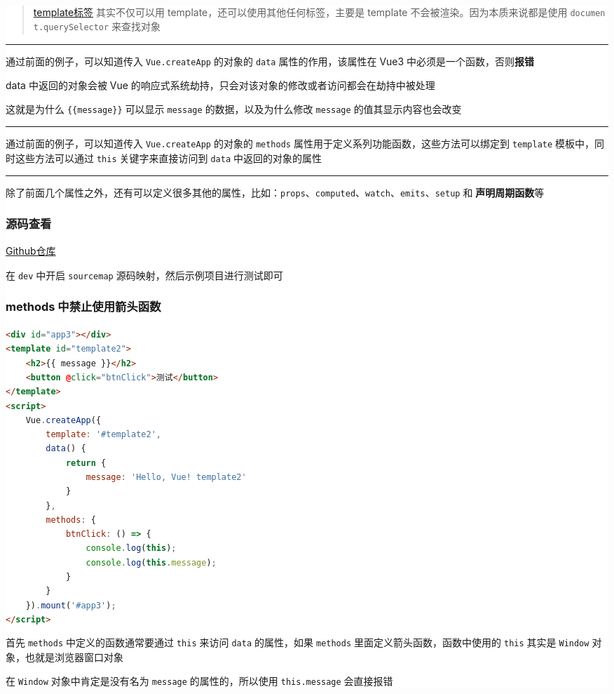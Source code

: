 > [template标签](https://developer.mozilla.org/zh-CN/docs/Web/HTML/Element/template)
> 其实不仅可以用 template，还可以使用其他任何标签，主要是 template 不会被渲染。因为本质来说都是使用 `document.querySelector` 来查找对象

------------------------

通过前面的例子，可以知道传入 `Vue.createApp` 的对象的 `data` 属性的作用，该属性在 Vue3 中必须是一个函数，否则**报错**

data 中返回的对象会被 Vue 的响应式系统劫持，只会对该对象的修改或者访问都会在劫持中被处理

这就是为什么 `{{message}}` 可以显示 `message` 的数据，以及为什么修改 `message` 的值其显示内容也会改变

------------------------

通过前面的例子，可以知道传入 `Vue.createApp` 的对象的 `methods` 属性用于定义系列功能函数，这些方法可以绑定到 `template` 模板中，同时这些方法可以通过 `this` 关键字来直接访问到 `data` 中返回的对象的属性

-----------------------

除了前面几个属性之外，还有可以定义很多其他的属性，比如：`props`、`computed`、`watch`、`emits`、`setup` 和 **声明周期函数**等

### 源码查看

[Github仓库](https://github.com/vuejs/core)

在 `dev` 中开启 `sourcemap` 源码映射，然后示例项目进行测试即可

### methods 中禁止使用箭头函数

```html
<div id="app3"></div>
<template id="template2">
    <h2>{{ message }}</h2>
    <button @click="btnClick">测试</button>
</template>
<script>
    Vue.createApp({
        template: '#template2',
        data() {
            return {
                message: 'Hello, Vue! template2'
            }
        },
        methods: {
            btnClick: () => {
                console.log(this);
                console.log(this.message);
            }
        }
    }).mount('#app3');
</script>
```

首先 `methods` 中定义的函数通常要通过 `this` 来访问 `data` 的属性，如果 `methods` 里面定义箭头函数，函数中使用的 `this` 其实是 `Window` 对象，也就是浏览器窗口对象

在 `Window` 对象中肯定是没有名为 `message` 的属性的，所以使用 `this.message` 会直接报错
